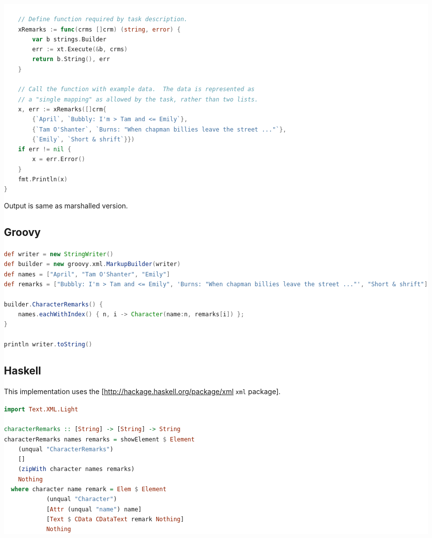 ```go

    // Define function required by task description.
    xRemarks := func(crms []crm) (string, error) {
        var b strings.Builder
        err := xt.Execute(&b, crms)
        return b.String(), err
    }

    // Call the function with example data.  The data is represented as
    // a "single mapping" as allowed by the task, rather than two lists.
    x, err := xRemarks([]crm{
        {`April`, `Bubbly: I'm > Tam and <= Emily`},
        {`Tam O'Shanter`, `Burns: "When chapman billies leave the street ..."`},
        {`Emily`, `Short & shrift`}})
    if err != nil {
        x = err.Error()
    }
    fmt.Println(x)
}
```

Output is same as marshalled version.


## Groovy


```groovy
def writer = new StringWriter()
def builder = new groovy.xml.MarkupBuilder(writer)
def names = ["April", "Tam O'Shanter", "Emily"]
def remarks = ["Bubbly: I'm > Tam and <= Emily", 'Burns: "When chapman billies leave the street ..."', "Short & shrift"]

builder.CharacterRemarks() {
    names.eachWithIndex() { n, i -> Character(name:n, remarks[i]) };
}

println writer.toString()
```



## Haskell

This implementation uses the [http://hackage.haskell.org/package/xml <code>xml</code> package].


```haskell
import Text.XML.Light

characterRemarks :: [String] -> [String] -> String
characterRemarks names remarks = showElement $ Element
    (unqual "CharacterRemarks")
    []
    (zipWith character names remarks)
    Nothing
  where character name remark = Elem $ Element
            (unqual "Character")
            [Attr (unqual "name") name]
            [Text $ CData CDataText remark Nothing]
            Nothing
```
